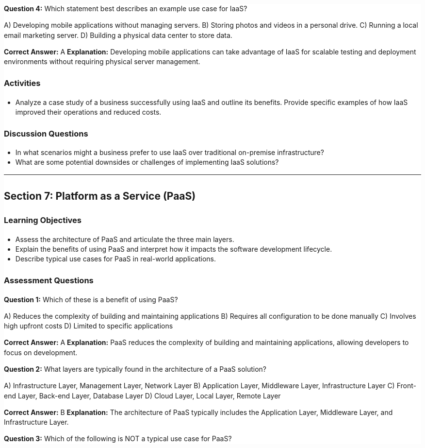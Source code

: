 **Question 4:** Which statement best describes an example use case for IaaS?

  A) Developing mobile applications without managing servers.
  B) Storing photos and videos in a personal drive.
  C) Running a local email marketing server.
  D) Building a physical data center to store data.

**Correct Answer:** A
**Explanation:** Developing mobile applications can take advantage of IaaS for scalable testing and deployment environments without requiring physical server management.

### Activities
- Analyze a case study of a business successfully using IaaS and outline its benefits. Provide specific examples of how IaaS improved their operations and reduced costs.

### Discussion Questions
- In what scenarios might a business prefer to use IaaS over traditional on-premise infrastructure?
- What are some potential downsides or challenges of implementing IaaS solutions?

---

## Section 7: Platform as a Service (PaaS)

### Learning Objectives
- Assess the architecture of PaaS and articulate the three main layers.
- Explain the benefits of using PaaS and interpret how it impacts the software development lifecycle.
- Describe typical use cases for PaaS in real-world applications.

### Assessment Questions

**Question 1:** Which of these is a benefit of using PaaS?

  A) Reduces the complexity of building and maintaining applications
  B) Requires all configuration to be done manually
  C) Involves high upfront costs
  D) Limited to specific applications

**Correct Answer:** A
**Explanation:** PaaS reduces the complexity of building and maintaining applications, allowing developers to focus on development.

**Question 2:** What layers are typically found in the architecture of a PaaS solution?

  A) Infrastructure Layer, Management Layer, Network Layer
  B) Application Layer, Middleware Layer, Infrastructure Layer
  C) Front-end Layer, Back-end Layer, Database Layer
  D) Cloud Layer, Local Layer, Remote Layer

**Correct Answer:** B
**Explanation:** The architecture of PaaS typically includes the Application Layer, Middleware Layer, and Infrastructure Layer.

**Question 3:** Which of the following is NOT a typical use case for PaaS?
